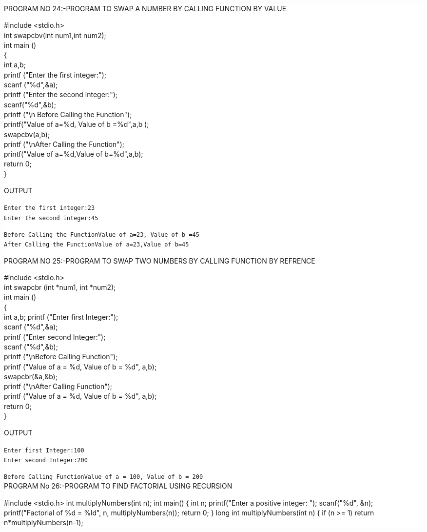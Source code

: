 PROGRAM NO 24:-PROGRAM TO SWAP A NUMBER BY CALLING FUNCTION BY VALUE

#include <stdio.h>    
int swapcbv(int num1,int num2);    
int main ()    
{    
int a,b;    
printf ("Enter the first integer:");    
scanf ("%d",&a);    
printf ("Enter the second integer:");    
scanf("%d",&b);    
printf ("\n Before Calling the Function");    
printf("Value of a=%d, Value of b =%d",a,b );     
swapcbv(a,b);    
printf ("\nAfter Calling the Function");    
printf("Value of a=%d,Value of b=%d",a,b);    
return 0;    
}    

OUTPUT

`Enter the first integer:23`  
`Enter the second integer:45`

`Before Calling the FunctionValue of a=23, Value of b =45`  
`After Calling the FunctionValue of a=23,Value of b=45`

PROGRAM NO 25:-PROGRAM TO SWAP TWO NUMBERS BY CALLING FUNCTION BY REFRENCE

#include <stdio.h>  
int swapcbr (int *num1, int *num2);  
int main ()  
{  
int a,b; 
printf ("Enter first Integer:");  
scanf ("%d",&a);                                            
printf ("Enter second Integer:");                               
scanf ("%d",&b);                                                
printf ("\nBefore Calling Function");  
printf ("Value of a = %d, Value of b = %d", a,b);               
swapcbr(&a,&b);  
printf ("\nAfter Calling Function");  
printf ("Value of a = %d, Value of b = %d", a,b);  
return 0;  
}  

OUTPUT

`Enter first Integer:100`  
`Enter second Integer:200`

`Before Calling FunctionValue of a = 100, Value of b = 200`  
PROGRAM No 26:-PROGRAM TO FIND FACTORIAL USING RECURSION

#include <stdio.h>
int multiplyNumbers(int n);
int main()
{
    int n;
    printf("Enter a positive integer: ");
    scanf("%d", &n);
    printf("Factorial of %d = %ld", n, multiplyNumbers(n));
    return 0;
}
long int multiplyNumbers(int n)
{
    if (n >= 1)
        return n*multiplyNumbers(n-1);